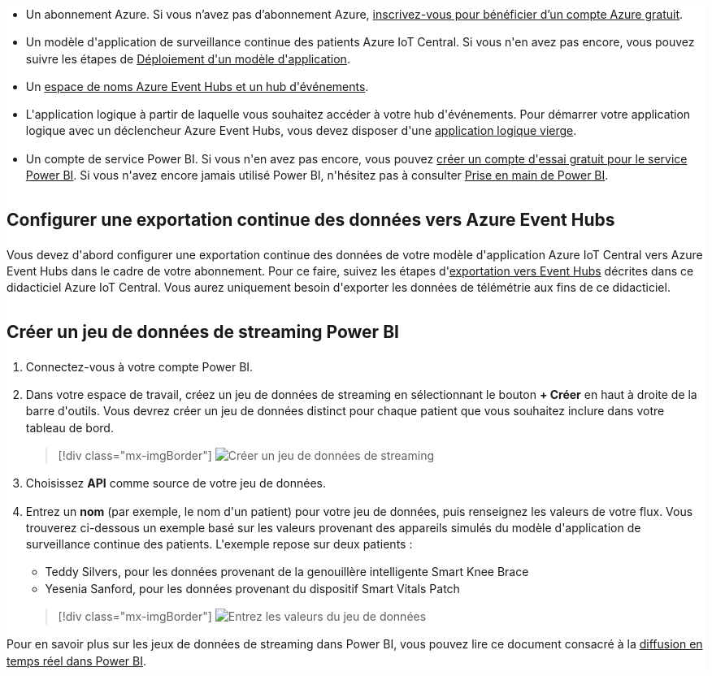 * Un abonnement Azure. Si vous n’avez pas d’abonnement Azure, [inscrivez-vous pour bénéficier d’un compte Azure gratuit](https://azure.microsoft.com/free/).

* Un modèle d'application de surveillance continue des patients Azure IoT Central. Si vous n'en avez pas encore, vous pouvez suivre les étapes de [Déploiement d'un modèle d'application](overview-iot-central-healthcare.md).

* Un [espace de noms Azure Event Hubs et un hub d'événements](https://docs.microsoft.com/azure/event-hubs/event-hubs-create).

* L'application logique à partir de laquelle vous souhaitez accéder à votre hub d'événements. Pour démarrer votre application logique avec un déclencheur Azure Event Hubs, vous devez disposer d'une [application logique vierge](https://docs.microsoft.com/azure/logic-apps/quickstart-create-first-logic-app-workflow).

* Un compte de service Power BI. Si vous n'en avez pas encore, vous pouvez [créer un compte d'essai gratuit pour le service Power BI](https://app.powerbi.com/). Si vous n'avez encore jamais utilisé Power BI, n'hésitez pas à consulter [Prise en main de Power BI](https://docs.microsoft.com/power-bi/service-get-started).

## <a name="set-up-a-continuous-data-export-to-azure-event-hubs"></a>Configurer une exportation continue des données vers Azure Event Hubs
Vous devez d'abord configurer une exportation continue des données de votre modèle d'application Azure IoT Central vers Azure Event Hubs dans le cadre de votre abonnement. Pour ce faire, suivez les étapes d'[exportation vers Event Hubs](https://docs.microsoft.com/azure/iot-central/core/howto-export-data) décrites dans ce didacticiel Azure IoT Central. Vous aurez uniquement besoin d'exporter les données de télémétrie aux fins de ce didacticiel.

## <a name="create-a-power-bi-streaming-dataset"></a>Créer un jeu de données de streaming Power BI

1. Connectez-vous à votre compte Power BI.

2. Dans votre espace de travail, créez un jeu de données de streaming en sélectionnant le bouton **+ Créer** en haut à droite de la barre d'outils. Vous devrez créer un jeu de données distinct pour chaque patient que vous souhaitez inclure dans votre tableau de bord.

    >[!div class="mx-imgBorder"] 
    >![Créer un jeu de données de streaming](media/create-streaming-dataset.png)

3. Choisissez **API** comme source de votre jeu de données.

4. Entrez un **nom** (par exemple, le nom d'un patient) pour votre jeu de données, puis renseignez les valeurs de votre flux. Vous trouverez ci-dessous un exemple basé sur les valeurs provenant des appareils simulés du modèle d'application de surveillance continue des patients. L'exemple repose sur deux patients :

    * Teddy Silvers, pour les données provenant de la genouillère intelligente Smart Knee Brace
    * Yesenia Sanford, pour les données provenant du dispositif Smart Vitals Patch

    >[!div class="mx-imgBorder"] 
    >![Entrez les valeurs du jeu de données](media/enter-dataset-values.png)

Pour en savoir plus sur les jeux de données de streaming dans Power BI, vous pouvez lire ce document consacré à la [diffusion en temps réel dans Power BI](https://docs.microsoft.com/power-bi/service-real-time-streaming).
